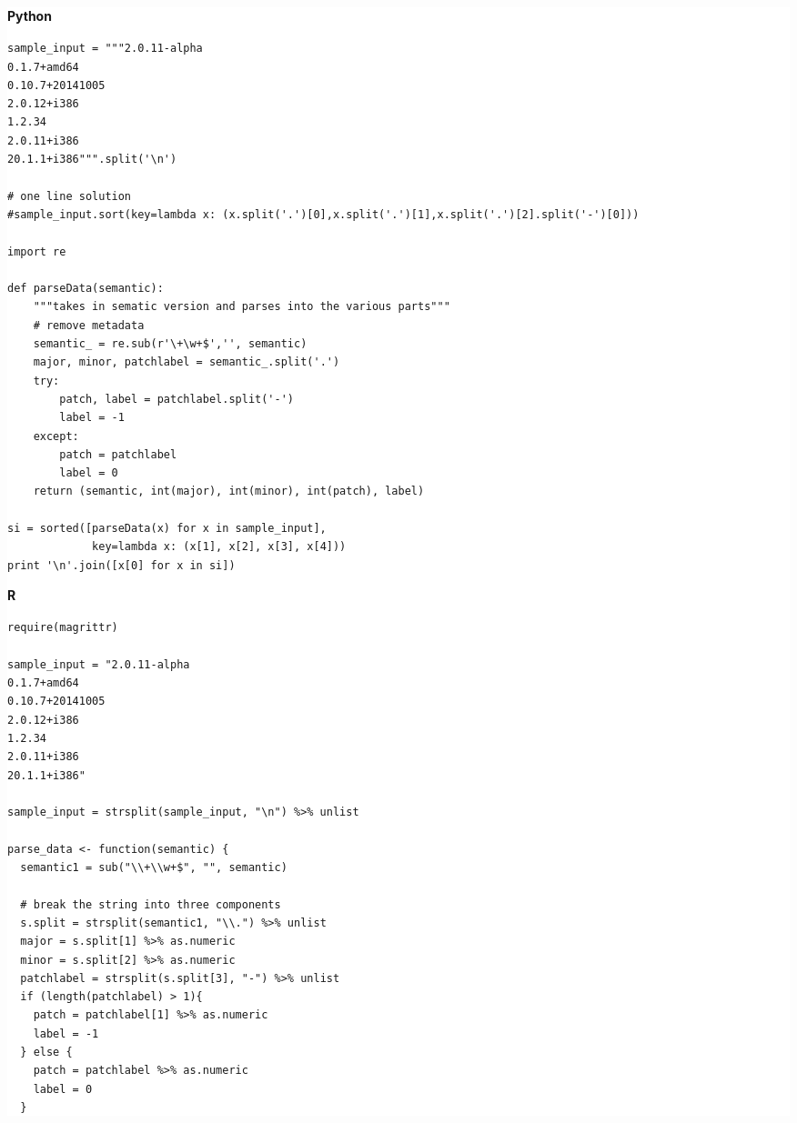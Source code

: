 **Python**

```
sample_input = """2.0.11-alpha
0.1.7+amd64
0.10.7+20141005
2.0.12+i386
1.2.34
2.0.11+i386
20.1.1+i386""".split('\n')

# one line solution
#sample_input.sort(key=lambda x: (x.split('.')[0],x.split('.')[1],x.split('.')[2].split('-')[0]))

import re

def parseData(semantic):
    """takes in sematic version and parses into the various parts"""
    # remove metadata
    semantic_ = re.sub(r'\+\w+$','', semantic)
    major, minor, patchlabel = semantic_.split('.')
    try:
        patch, label = patchlabel.split('-')
        label = -1
    except:
        patch = patchlabel
        label = 0
    return (semantic, int(major), int(minor), int(patch), label)

si = sorted([parseData(x) for x in sample_input],
             key=lambda x: (x[1], x[2], x[3], x[4]))
print '\n'.join([x[0] for x in si])
```

**R**

```
require(magrittr)

sample_input = "2.0.11-alpha
0.1.7+amd64
0.10.7+20141005
2.0.12+i386
1.2.34
2.0.11+i386
20.1.1+i386"

sample_input = strsplit(sample_input, "\n") %>% unlist

parse_data <- function(semantic) {
  semantic1 = sub("\\+\\w+$", "", semantic)

  # break the string into three components
  s.split = strsplit(semantic1, "\\.") %>% unlist
  major = s.split[1] %>% as.numeric
  minor = s.split[2] %>% as.numeric
  patchlabel = strsplit(s.split[3], "-") %>% unlist
  if (length(patchlabel) > 1){
    patch = patchlabel[1] %>% as.numeric
    label = -1
  } else {
    patch = patchlabel %>% as.numeric
    label = 0
  }

```